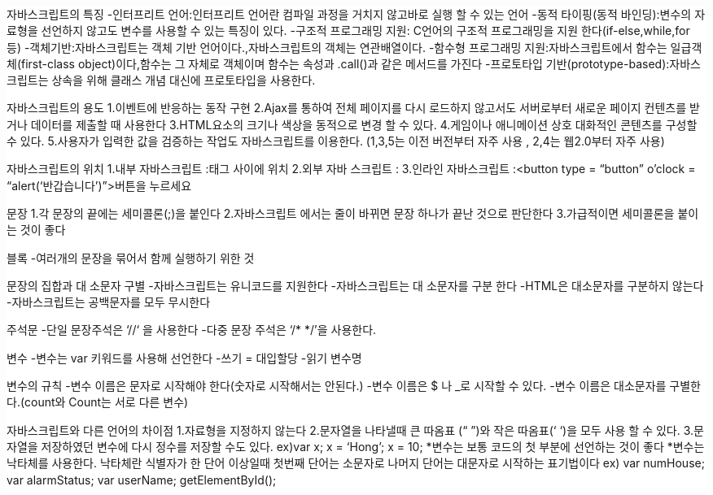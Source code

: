 자바스크립트의 특징
-인터프리트 언어:인터프리트 언어란 컴파일 과정을 거치지 않고바로 실행 할 수 있는 언어
-동적 타이핑(동적 바인딩):변수의 자료형을 선언하지 않고도 변수를 사용할 수 있는 특징이 있다.
-구조적 프로그래밍 지원: C언어의 구조적 프로그래밍을 지원 한다(if-else,while,for 등)
-객체기반:자바스크립트는 객체 기반 언어이다.,자바스크립트의 객체는 연관배열이다.
-함수형 프로그래밍 지원:자바스크립트에서 함수는 일급객체(first-class object)이다,함수는 그 자체로 객체이며 함수는 속성과 .call()과 같은 메서드를 가진다
-프로토타입 기반(prototype-based):자바스크립트는 상속을 위해 클래스 개념 대신에 프로토타입을 사용한다.

자바스크립트의 용도
1.이벤트에 반응하는 동작 구현
2.Ajax를 통하여 전체 페이지를 다시 로드하지 않고서도 서버로부터 새로운 페이지 컨텐츠를 받거나 데이터를 제출할 때 사용한다
3.HTML요소의 크기나 색상을 동적으로 변경 할 수 있다.
4.게임이나 애니메이션 상호 대화적인 콘텐츠를 구성할 수 있다.
5.사용자가 입력한 값을 검증하는 작업도 자바스크립트를 이용한다.
(1,3,5는 이전 버전부터 자주 사용 , 2,4는 웹2.0부터 자주 사용)

자바스크립트의 위치
1.내부 자바스크립트
:<script></script>태그 사이에 위치
2.외부 자바 스크립트
:<script src = “__.js”></script>
3.인라인 자바스크립트
:<button type = “button” o’clock = “alert(‘반갑습니다’)”>버튼을 누르세요</button>

문장
1.각 문장의 끝에는 세미콜론(;)을 붙인다
2.자바스크립트 에서는 줄이 바뀌면 문장 하나가 끝난 것으로 판단한다
3.가급적이면 세미콜론을 붙이는 것이 좋다

블록
-여러개의 문장을 묶어서 함께 실행하기 위한 것

문장의 집합과 대 소문자 구별
-자바스크립트는 유니코드를 지원한다
-자바스크립트는 대 소문자를 구분 한다
-HTML은 대소문자를 구분하지 않는다
-자바스크립트는 공백문자를 모두 무시한다

주석문
-단일 문장주석은 ‘//‘ 을 사용한다
-다중 문장 주석은 ‘/*	*/’을 사용한다.

변수
-변수는 var 키워드를 사용해 선언한다
-쓰기 = 대입할당
-읽기 변수명

변수의 규칙
-변수 이름은 문자로 시작해야 한다(숫자로 시작해서는 안된다.)
-변수 이름은 $ 나 _로 시작할 수 있다.
-변수 이름은 대소문자를 구별한다.(count와 Count는 서로 다른 변수)

자바스크립트와 다른 언어의 차이점
1.자료형을 지정하지 않는다
2.문자열을 나타낼때 큰 따옴표 (“ ”)와 작은 따옴표(‘ ‘)을 모두 사용 할 수 있다.
3.문자열을 저장하였던 변수에 다시 정수를 저장할 수도 있다.
ex)var x;
	x = ‘Hong’;
	x = 10;
*변수는 보통 코드의 첫 부분에 선언하는 것이 좋다
*변수는 낙타체를 사용한다. 낙타체란 식별자가 한 단어 이상일때 첫번째 단어는 소문자로 나머지 단어는 대문자로 시작하는 표기법이다
ex)		var		numHouse;
		var		alarmStatus;
		var		userName;
		getElementById();
